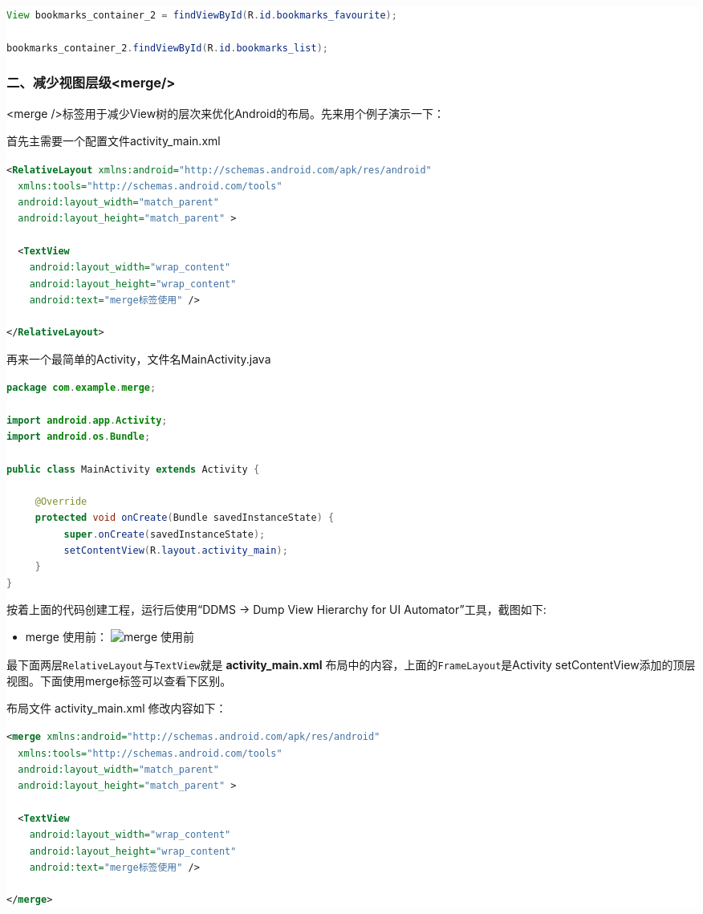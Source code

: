 ```java
View bookmarks_container_2 = findViewById(R.id.bookmarks_favourite); 

bookmarks_container_2.findViewById(R.id.bookmarks_list);
```

### **二、减少视图层级&lt;merge/>**

&lt;merge />标签用于减少View树的层次来优化Android的布局。先来用个例子演示一下：

首先主需要一个配置文件activity_main.xml

```xml
<RelativeLayout xmlns:android="http://schemas.android.com/apk/res/android"
  xmlns:tools="http://schemas.android.com/tools"
  android:layout_width="match_parent"
  android:layout_height="match_parent" >

  <TextView
    android:layout_width="wrap_content"
    android:layout_height="wrap_content"
    android:text="merge标签使用" />

</RelativeLayout>
```

再来一个最简单的Activity，文件名MainActivity.java

```java
package com.example.merge;

import android.app.Activity;
import android.os.Bundle;

public class MainActivity extends Activity {

     @Override
     protected void onCreate(Bundle savedInstanceState) {
          super.onCreate(savedInstanceState);
          setContentView(R.layout.activity_main);
     }
}
```

按着上面的代码创建工程，运行后使用“DDMS -> Dump View Hierarchy for UI Automator”工具，截图如下:

- merge 使用前：
![merge 使用前](http://img.blog.csdn.net/20160919112652311)

最下面两层`RelativeLayout`与`TextView`就是 **activity_main.xml** 布局中的内容，上面的`FrameLayout`是Activity setContentView添加的顶层视图。下面使用merge标签可以查看下区别。

布局文件 activity_main.xml 修改内容如下：

```xml
<merge xmlns:android="http://schemas.android.com/apk/res/android"
  xmlns:tools="http://schemas.android.com/tools"
  android:layout_width="match_parent"
  android:layout_height="match_parent" >

  <TextView
    android:layout_width="wrap_content"
    android:layout_height="wrap_content"
    android:text="merge标签使用" />

</merge>
```
